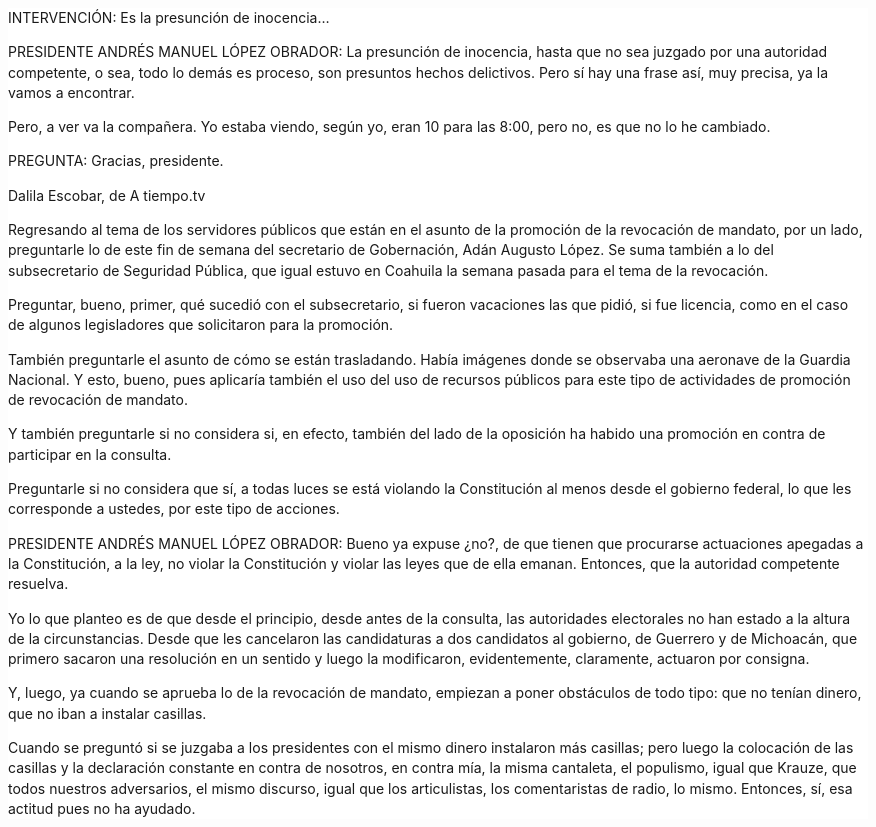 INTERVENCIÓN: Es la presunción de inocencia…

PRESIDENTE ANDRÉS MANUEL LÓPEZ OBRADOR: La presunción de inocencia, hasta que
no sea juzgado por una autoridad competente, o sea, todo lo demás es proceso,
son presuntos hechos delictivos. Pero sí hay una frase así, muy precisa, ya la
vamos a encontrar.

Pero, a ver va la compañera. Yo estaba viendo, según yo, eran 10 para las
8:00, pero no, es que no lo he cambiado.

PREGUNTA: Gracias, presidente.

Dalila Escobar, de A tiempo.tv

Regresando al tema de los servidores públicos que están en el asunto de la
promoción de la revocación de mandato, por un lado, preguntarle lo de este fin
de semana del secretario de Gobernación, Adán Augusto López. Se suma también a
lo del subsecretario de Seguridad Pública, que igual estuvo en Coahuila la
semana pasada para el tema de la revocación.

Preguntar, bueno, primer, qué sucedió con el subsecretario, si fueron
vacaciones las que pidió, si fue licencia, como en el caso de algunos
legisladores que solicitaron para la promoción.

También preguntarle el asunto de cómo se están trasladando. Había imágenes
donde se observaba una aeronave de la Guardia Nacional. Y esto, bueno, pues
aplicaría también el uso del uso de recursos públicos para este tipo de
actividades de promoción de revocación de mandato.

Y también preguntarle si no considera si, en efecto, también del lado de la
oposición ha habido una promoción en contra de participar en la consulta.

Preguntarle si no considera que sí, a todas luces se está violando la
Constitución al menos desde el gobierno federal, lo que les corresponde a
ustedes, por este tipo de acciones.

PRESIDENTE ANDRÉS MANUEL LÓPEZ OBRADOR: Bueno ya expuse ¿no?, de que tienen
que procurarse actuaciones apegadas a la Constitución, a la ley, no violar la
Constitución y violar las leyes que de ella emanan. Entonces, que la autoridad
competente resuelva.

Yo lo que planteo es de que desde el principio, desde antes de la consulta,
las autoridades electorales no han estado a la altura de la circunstancias.
Desde que les cancelaron las candidaturas a dos candidatos al gobierno, de
Guerrero y de Michoacán, que primero sacaron una resolución en un sentido y
luego la modificaron, evidentemente, claramente, actuaron por consigna.

Y, luego, ya cuando se aprueba lo de la revocación de mandato, empiezan a
poner obstáculos de todo tipo: que no tenían dinero, que no iban a instalar
casillas.

Cuando se preguntó si se juzgaba a los presidentes con el mismo dinero
instalaron más casillas; pero luego la colocación de las casillas y la
declaración constante en contra de nosotros, en contra mía, la misma
cantaleta, el populismo, igual que Krauze, que todos nuestros adversarios, el
mismo discurso, igual que los articulistas, los comentaristas de radio, lo
mismo. Entonces, sí, esa actitud pues no ha ayudado.
